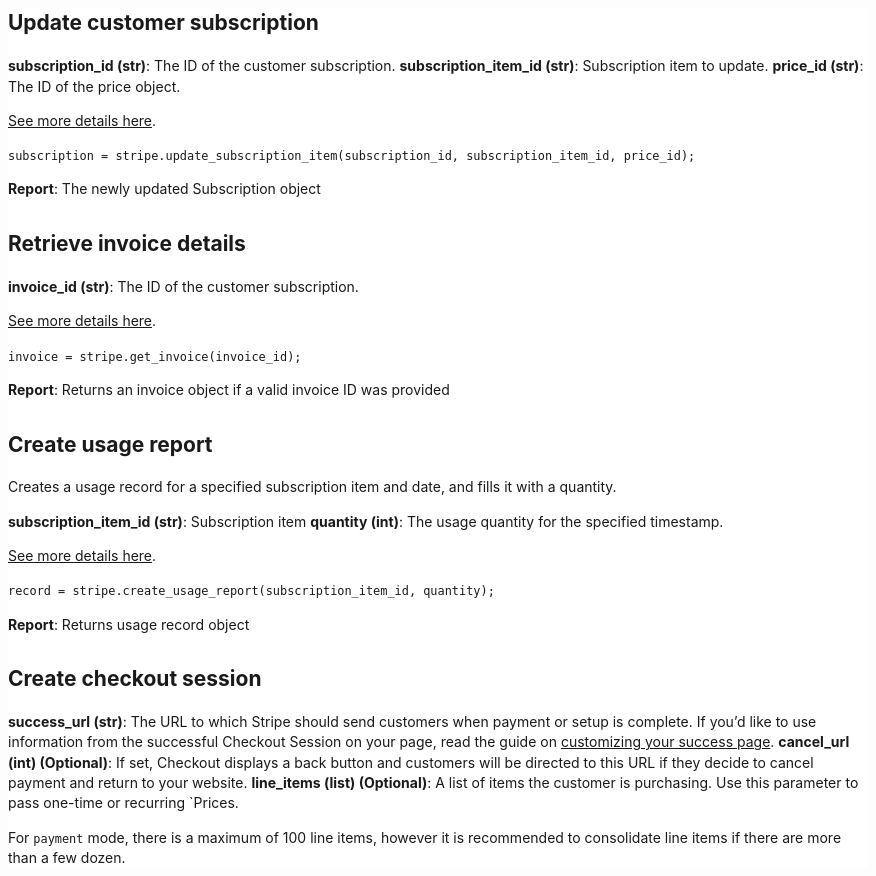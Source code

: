 ## Update customer subscription

**subscription_id (str)**: The ID of the customer subscription.
**subscription_item_id (str)**: Subscription item to update.
**price_id (str)**: The ID of the price object.

[See more details here](https://stripe.com/docs/api/subscriptions/update).

```jac
subscription = stripe.update_subscription_item(subscription_id, subscription_item_id, price_id);
```

**Report**:
The newly updated Subscription object

## Retrieve invoice details

**invoice_id (str)**: The ID of the customer subscription.

[See more details here](https://stripe.com/docs/api/subscriptions/update).

```jac
invoice = stripe.get_invoice(invoice_id);
```

**Report**:
Returns an invoice object if a valid invoice ID was provided

## Create usage report

Creates a usage record for a specified subscription item and date, and fills it with a quantity.

**subscription_item_id (str)**: Subscription item
**quantity (int)**: The usage quantity for the specified timestamp.

[See more details here](https://stripe.com/docs/api/subscriptions/update).

```jac
record = stripe.create_usage_report(subscription_item_id, quantity);
```

**Report**:
Returns usage record object

## Create checkout session

**success_url (str)**: The URL to which Stripe should send customers when payment or setup is complete. If you’d like to use information from the successful Checkout Session on your page, read the guide on [customizing your success page](https://stripe.com/docs/payments/checkout/custom-success-page).
**cancel_url (int) (Optional)**: If set, Checkout displays a back button and customers will be directed to this URL if they decide to cancel payment and return to your website.
**line_items (list) (Optional)**: A list of items the customer is purchasing. Use this parameter to pass one-time or recurring `Prices.

For `payment` mode, there is a maximum of 100 line items, however it is recommended to consolidate line items if there are more than a few dozen.
